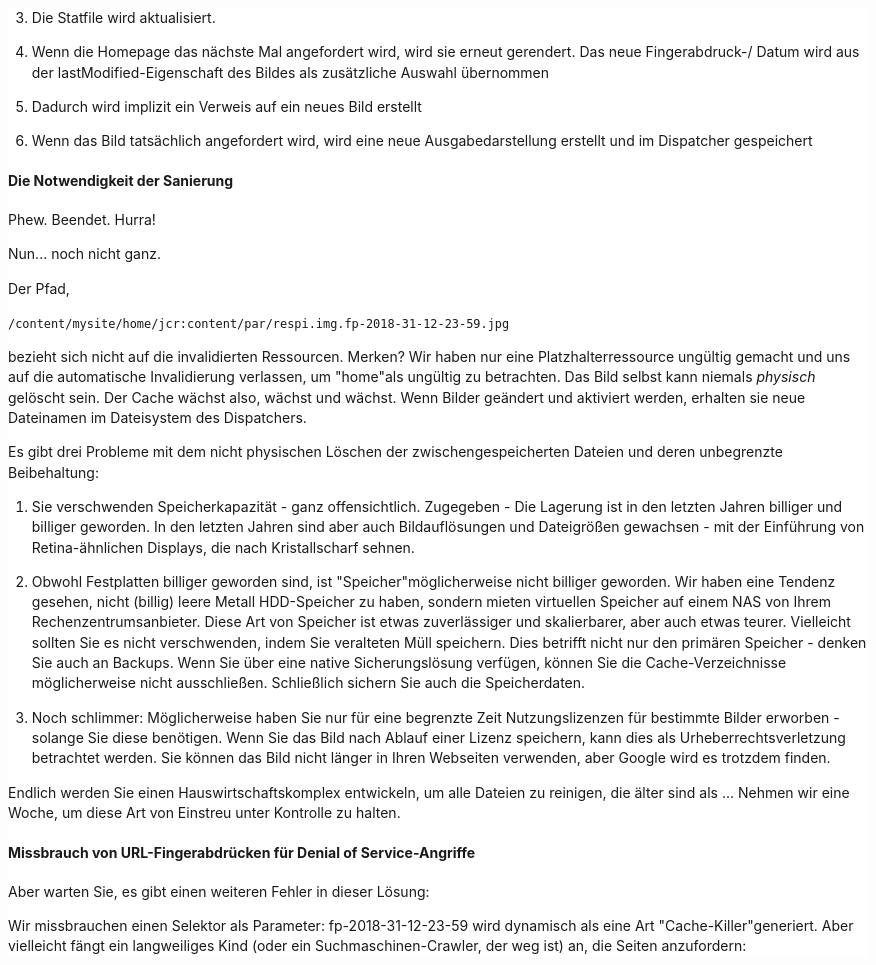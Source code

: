 3. Die Statfile wird aktualisiert.

4. Wenn die Homepage das nächste Mal angefordert wird, wird sie erneut gerendert. Das neue Fingerabdruck-/ Datum wird aus der lastModified-Eigenschaft des Bildes als zusätzliche Auswahl übernommen

5. Dadurch wird implizit ein Verweis auf ein neues Bild erstellt

6. Wenn das Bild tatsächlich angefordert wird, wird eine neue Ausgabedarstellung erstellt und im Dispatcher gespeichert


#### Die Notwendigkeit der Sanierung

Phew. Beendet. Hurra!

Nun... noch nicht ganz.

Der Pfad,

`/content/mysite/home/jcr:content/par/respi.img.fp-2018-31-12-23-59.jpg`

bezieht sich nicht auf die invalidierten Ressourcen. Merken? Wir haben nur eine Platzhalterressource ungültig gemacht und uns auf die automatische Invalidierung verlassen, um &quot;home&quot;als ungültig zu betrachten. Das Bild selbst kann niemals _physisch_ gelöscht sein. Der Cache wächst also, wächst und wächst. Wenn Bilder geändert und aktiviert werden, erhalten sie neue Dateinamen im Dateisystem des Dispatchers.

Es gibt drei Probleme mit dem nicht physischen Löschen der zwischengespeicherten Dateien und deren unbegrenzte Beibehaltung:

1. Sie verschwenden Speicherkapazität - ganz offensichtlich. Zugegeben - Die Lagerung ist in den letzten Jahren billiger und billiger geworden. In den letzten Jahren sind aber auch Bildauflösungen und Dateigrößen gewachsen - mit der Einführung von Retina-ähnlichen Displays, die nach Kristallscharf sehnen.

2. Obwohl Festplatten billiger geworden sind, ist &quot;Speicher&quot;möglicherweise nicht billiger geworden. Wir haben eine Tendenz gesehen, nicht (billig) leere Metall HDD-Speicher zu haben, sondern mieten virtuellen Speicher auf einem NAS von Ihrem Rechenzentrumsanbieter. Diese Art von Speicher ist etwas zuverlässiger und skalierbarer, aber auch etwas teurer. Vielleicht sollten Sie es nicht verschwenden, indem Sie veralteten Müll speichern. Dies betrifft nicht nur den primären Speicher - denken Sie auch an Backups. Wenn Sie über eine native Sicherungslösung verfügen, können Sie die Cache-Verzeichnisse möglicherweise nicht ausschließen. Schließlich sichern Sie auch die Speicherdaten.

3. Noch schlimmer: Möglicherweise haben Sie nur für eine begrenzte Zeit Nutzungslizenzen für bestimmte Bilder erworben - solange Sie diese benötigen. Wenn Sie das Bild nach Ablauf einer Lizenz speichern, kann dies als Urheberrechtsverletzung betrachtet werden. Sie können das Bild nicht länger in Ihren Webseiten verwenden, aber Google wird es trotzdem finden.

Endlich werden Sie einen Hauswirtschaftskomplex entwickeln, um alle Dateien zu reinigen, die älter sind als ... Nehmen wir eine Woche, um diese Art von Einstreu unter Kontrolle zu halten.

#### Missbrauch von URL-Fingerabdrücken für Denial of Service-Angriffe

Aber warten Sie, es gibt einen weiteren Fehler in dieser Lösung:

Wir missbrauchen einen Selektor als Parameter: fp-2018-31-12-23-59 wird dynamisch als eine Art &quot;Cache-Killer&quot;generiert. Aber vielleicht fängt ein langweiliges Kind (oder ein Suchmaschinen-Crawler, der weg ist) an, die Seiten anzufordern:

